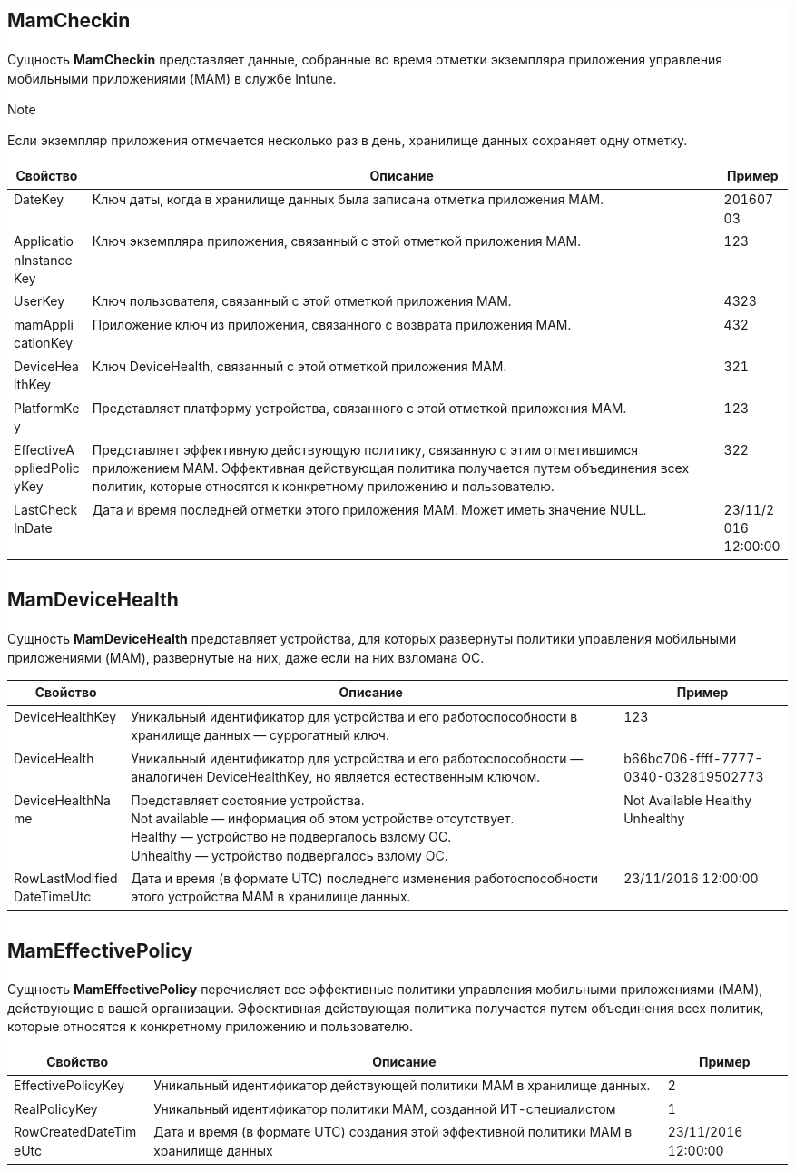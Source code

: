 
## <a name="mamcheckin"></a>MamCheckin

Сущность **MamCheckin** представляет данные, собранные во время отметки экземпляра приложения управления мобильными приложениями (MAM) в службе Intune. 

> [!Note]  
> Если экземпляр приложения отмечается несколько раз в день, хранилище данных сохраняет одну отметку.

| Свойство | Описание | Пример |
|---------|------------|--------|
| DateKey |Ключ даты, когда в хранилище данных была записана отметка приложения MAM. | 20160703 |
| ApplicationInstanceKey |Ключ экземпляра приложения, связанный с этой отметкой приложения MAM. | 123 |
| UserKey |Ключ пользователя, связанный с этой отметкой приложения MAM. | 4323 |
| mamApplicationKey |Приложение ключ из приложения, связанного с возврата приложения MAM. | 432 |
| DeviceHealthKey |Ключ DeviceHealth, связанный с этой отметкой приложения MAM. | 321 |
| PlatformKey |Представляет платформу устройства, связанного с этой отметкой приложения MAM. |123 |
| EffectiveAppliedPolicyKey |Представляет эффективную действующую политику, связанную с этим отметившимся приложением MAM. Эффективная действующая политика получается путем объединения всех политик, которые относятся к конкретному приложению и пользователю. | 322 |
| LastCheckInDate |Дата и время последней отметки этого приложения MAM. Может иметь значение NULL. |23/11/2016 12:00:00 |


## <a name="mamdevicehealth"></a>MamDeviceHealth

Сущность **MamDeviceHealth** представляет устройства, для которых развернуты политики управления мобильными приложениями (MAM), развернутые на них, даже если на них взломана ОС.

| Свойство | Описание | Пример |
|---------|------------|--------|
| DeviceHealthKey |Уникальный идентификатор для устройства и его работоспособности в хранилище данных — суррогатный ключ. |123 |
| DeviceHealth |Уникальный идентификатор для устройства и его работоспособности — аналогичен DeviceHealthKey, но является естественным ключом. |b66bc706-ffff-7777-0340-032819502773 |
| DeviceHealthName |Представляет состояние устройства. <br>Not available — информация об этом устройстве отсутствует. <br>Healthy — устройство не подвергалось взлому ОС. <br>Unhealthy — устройство подвергалось взлому ОС. |Not Available Healthy Unhealthy |
| RowLastModifiedDateTimeUtc |Дата и время (в формате UTC) последнего изменения работоспособности этого устройства MAM в хранилище данных. |23/11/2016 12:00:00 |

## <a name="mameffectivepolicy"></a>MamEffectivePolicy

Сущность **MamEffectivePolicy** перечисляет все эффективные политики управления мобильными приложениями (MAM), действующие в вашей организации. Эффективная действующая политика получается путем объединения всех политик, которые относятся к конкретному приложению и пользователю.

| Свойство | Описание | Пример |
|---------|------------|--------|
| EffectivePolicyKey |Уникальный идентификатор действующей политики MAM в хранилище данных. |2 |
| RealPolicyKey |Уникальный идентификатор политики MAM, созданной ИТ-специалистом |1 |
| RowCreatedDateTimeUtc |Дата и время (в формате UTC) создания этой эффективной политики MAM в хранилище данных |23/11/2016 12:00:00 |

